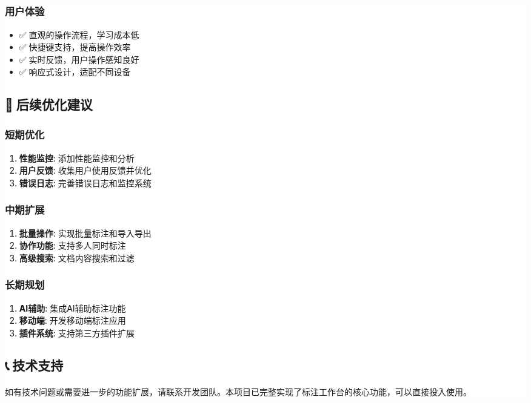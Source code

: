 ### 用户体验
- ✅ 直观的操作流程，学习成本低
- ✅ 快捷键支持，提高操作效率
- ✅ 实时反馈，用户操作感知良好
- ✅ 响应式设计，适配不同设备

## 🔮 后续优化建议

### 短期优化
1. **性能监控**: 添加性能监控和分析
2. **用户反馈**: 收集用户使用反馈并优化
3. **错误日志**: 完善错误日志和监控系统

### 中期扩展
1. **批量操作**: 实现批量标注和导入导出
2. **协作功能**: 支持多人同时标注
3. **高级搜索**: 文档内容搜索和过滤

### 长期规划
1. **AI辅助**: 集成AI辅助标注功能
2. **移动端**: 开发移动端标注应用
3. **插件系统**: 支持第三方插件扩展

## 📞 技术支持

如有技术问题或需要进一步的功能扩展，请联系开发团队。本项目已完整实现了标注工作台的核心功能，可以直接投入使用。 